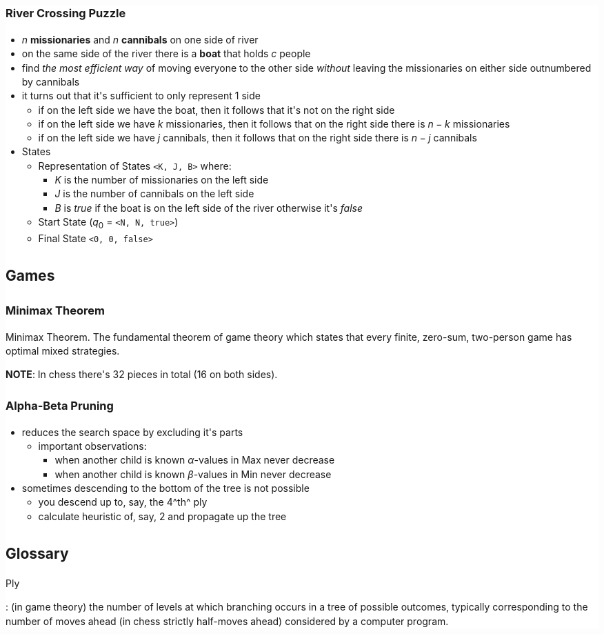 ### River Crossing Puzzle

-   $n$ **missionaries** and $n$ **cannibals** on one side of river
-   on the same side of the river there is a **boat** that holds $c$
    people
-   find *the most efficient way* of moving everyone to the other side
    *without* leaving the missionaries on either side outnumbered by
    cannibals
-   it turns out that it's sufficient to only represent 1 side
    -   if on the left side we have the boat, then it follows that it's
        not on the right side
    -   if on the left side we have $k$ missionaries, then it follows
        that on the right side there is $n - k$ missionaries
    -   if on the left side we have $j$ cannibals, then it follows that
        on the right side there is $n - j$ cannibals
-   States
    -   Representation of States `<K, J, B>` where:
        -   $K$ is the number of missionaries on the left side
        -   $J$ is the number of cannibals on the left side
        -   $B$ is $true$ if the boat is on the left side of the river
            otherwise it's $false$
    -   Start State ($q_0$ = `<N, N, true>`)
    -   Final State `<0, 0, false>`

## Games

### Minimax Theorem

Minimax Theorem. The fundamental theorem of game theory which states
that every finite, zero-sum, two-person game has optimal mixed
strategies.

**NOTE**: In chess there's 32 pieces in total (16 on both sides).

### Alpha-Beta Pruning

-   reduces the search space by excluding it's parts
    -   important observations:
        -   when another child is known $\alpha$-values in Max never
            decrease
        -   when another child is known $\beta$-values in Min never
            decrease
-   sometimes descending to the bottom of the tree is not possible
    -   you descend up to, say, the 4^th^ ply
    -   calculate heuristic of, say, 2 and propagate up the tree

## Glossary

Ply

:   (in game theory) the number of levels at which branching occurs in a
    tree of possible outcomes, typically corresponding to the number of
    moves ahead (in chess strictly half-moves ahead) considered by a
    computer program.
